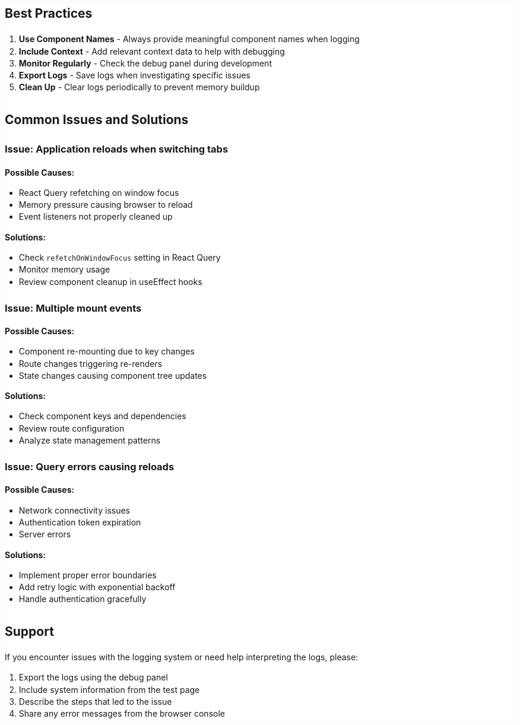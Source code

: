 ## Best Practices

1. **Use Component Names** - Always provide meaningful component names when logging
2. **Include Context** - Add relevant context data to help with debugging
3. **Monitor Regularly** - Check the debug panel during development
4. **Export Logs** - Save logs when investigating specific issues
5. **Clean Up** - Clear logs periodically to prevent memory buildup

## Common Issues and Solutions

### Issue: Application reloads when switching tabs

**Possible Causes:**
- React Query refetching on window focus
- Memory pressure causing browser to reload
- Event listeners not properly cleaned up

**Solutions:**
- Check `refetchOnWindowFocus` setting in React Query
- Monitor memory usage
- Review component cleanup in useEffect hooks

### Issue: Multiple mount events

**Possible Causes:**
- Component re-mounting due to key changes
- Route changes triggering re-renders
- State changes causing component tree updates

**Solutions:**
- Check component keys and dependencies
- Review route configuration
- Analyze state management patterns

### Issue: Query errors causing reloads

**Possible Causes:**
- Network connectivity issues
- Authentication token expiration
- Server errors

**Solutions:**
- Implement proper error boundaries
- Add retry logic with exponential backoff
- Handle authentication gracefully

## Support

If you encounter issues with the logging system or need help interpreting the logs, please:

1. Export the logs using the debug panel
2. Include system information from the test page
3. Describe the steps that led to the issue
4. Share any error messages from the browser console
